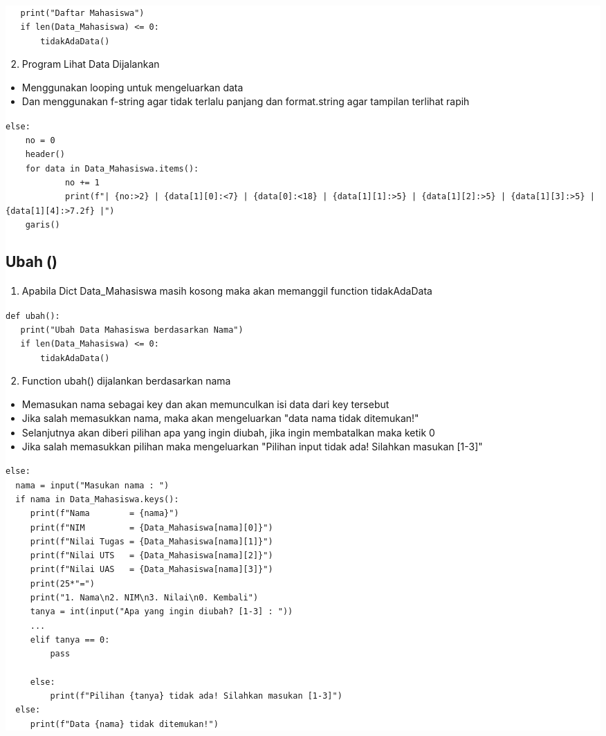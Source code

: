```
   print("Daftar Mahasiswa")
   if len(Data_Mahasiswa) <= 0:  
       tidakAdaData()
```
2. Program Lihat Data Dijalankan
- Menggunakan looping untuk mengeluarkan data
- Dan menggunakan f-string agar tidak terlalu panjang dan format.string agar tampilan terlihat rapih
```
else:
    no = 0
    header()
    for data in Data_Mahasiswa.items():
            no += 1 
            print(f"| {no:>2} | {data[1][0]:<7} | {data[0]:<18} | {data[1][1]:>5} | {data[1][2]:>5} | {data[1][3]:>5} | {data[1][4]:>7.2f} |")               
    garis() 
```
## Ubah ()
1. Apabila Dict Data_Mahasiswa masih kosong maka akan memanggil function tidakAdaData
```
def ubah():
   print("Ubah Data Mahasiswa berdasarkan Nama")
   if len(Data_Mahasiswa) <= 0:  
       tidakAdaData()
```
2. Function ubah() dijalankan berdasarkan nama
- Memasukan nama sebagai key dan akan memunculkan isi data dari key tersebut
- Jika salah memasukkan nama, maka akan mengeluarkan "data nama tidak ditemukan!"
- Selanjutnya akan diberi pilihan apa yang ingin diubah, jika ingin membatalkan maka ketik 0
- Jika salah memasukkan pilihan maka mengeluarkan "Pilihan input tidak ada! Silahkan masukan [1-3]"
```
else:
  nama = input("Masukan nama : ")
  if nama in Data_Mahasiswa.keys():
     print(f"Nama        = {nama}")
     print(f"NIM         = {Data_Mahasiswa[nama][0]}")
     print(f"Nilai Tugas = {Data_Mahasiswa[nama][1]}")
     print(f"Nilai UTS   = {Data_Mahasiswa[nama][2]}")
     print(f"Nilai UAS   = {Data_Mahasiswa[nama][3]}")
     print(25*"=")
     print("1. Nama\n2. NIM\n3. Nilai\n0. Kembali")
     tanya = int(input("Apa yang ingin diubah? [1-3] : "))
     ...      
     elif tanya == 0:
         pass
         
     else:
         print(f"Pilihan {tanya} tidak ada! Silahkan masukan [1-3]")
  else:
     print(f"Data {nama} tidak ditemukan!") 
```
